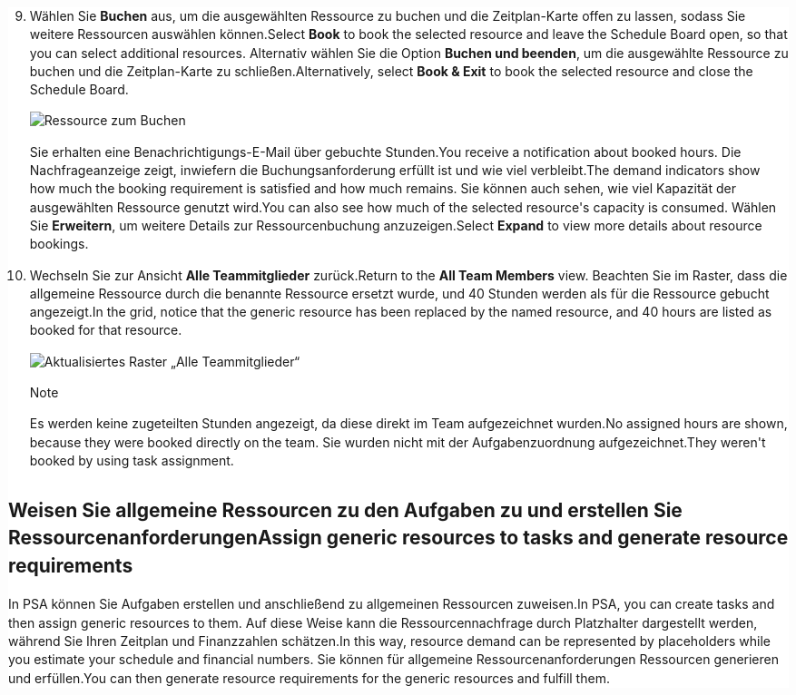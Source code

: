 9. <span data-ttu-id="a08fe-168">Wählen Sie **Buchen** aus, um die ausgewählten Ressource zu buchen und die Zeitplan-Karte offen zu lassen, sodass Sie weitere Ressourcen auswählen können.</span><span class="sxs-lookup"><span data-stu-id="a08fe-168">Select **Book** to book the selected resource and leave the Schedule Board open, so that you can select additional resources.</span></span> <span data-ttu-id="a08fe-169">Alternativ wählen Sie die Option **Buchen und beenden**, um die ausgewählte Ressource zu buchen und die Zeitplan-Karte zu schließen.</span><span class="sxs-lookup"><span data-stu-id="a08fe-169">Alternatively, select **Book & Exit** to book the selected resource and close the Schedule Board.</span></span>

    ![Ressource zum Buchen](media/Resource-Management-image19.png)

    <span data-ttu-id="a08fe-171">Sie erhalten eine Benachrichtigungs-E-Mail über gebuchte Stunden.</span><span class="sxs-lookup"><span data-stu-id="a08fe-171">You receive a notification about booked hours.</span></span> <span data-ttu-id="a08fe-172">Die Nachfrageanzeige zeigt, inwiefern die Buchungsanforderung erfüllt ist und wie viel verbleibt.</span><span class="sxs-lookup"><span data-stu-id="a08fe-172">The demand indicators show how much the booking requirement is satisfied and how much remains.</span></span> <span data-ttu-id="a08fe-173">Sie können auch sehen, wie viel Kapazität der ausgewählten Ressource genutzt wird.</span><span class="sxs-lookup"><span data-stu-id="a08fe-173">You can also see how much of the selected resource's capacity is consumed.</span></span> <span data-ttu-id="a08fe-174">Wählen Sie **Erweitern**, um weitere Details zur Ressourcenbuchung anzuzeigen.</span><span class="sxs-lookup"><span data-stu-id="a08fe-174">Select **Expand** to view more details about resource bookings.</span></span>

9. <span data-ttu-id="a08fe-175">Wechseln Sie zur Ansicht **Alle Teammitglieder** zurück.</span><span class="sxs-lookup"><span data-stu-id="a08fe-175">Return to the **All Team Members** view.</span></span> <span data-ttu-id="a08fe-176">Beachten Sie im Raster, dass die allgemeine Ressource durch die benannte Ressource ersetzt wurde, und 40 Stunden werden als für die Ressource gebucht angezeigt.</span><span class="sxs-lookup"><span data-stu-id="a08fe-176">In the grid, notice that the generic resource has been replaced by the named resource, and 40 hours are listed as booked for that resource.</span></span>

    ![Aktualisiertes Raster „Alle Teammitglieder“](media/Resource-Management-image20.png)

    > [!NOTE]
    > <span data-ttu-id="a08fe-178">Es werden keine zugeteilten Stunden angezeigt, da diese direkt im Team aufgezeichnet wurden.</span><span class="sxs-lookup"><span data-stu-id="a08fe-178">No assigned hours are shown, because they were booked directly on the team.</span></span> <span data-ttu-id="a08fe-179">Sie wurden nicht mit der Aufgabenzuordnung aufgezeichnet.</span><span class="sxs-lookup"><span data-stu-id="a08fe-179">They weren't booked by using task assignment.</span></span>

## <a name="assign-generic-resources-to-tasks-and-generate-resource-requirements"></a><span data-ttu-id="a08fe-180">Weisen Sie allgemeine Ressourcen zu den Aufgaben zu und erstellen Sie Ressourcenanforderungen</span><span class="sxs-lookup"><span data-stu-id="a08fe-180">Assign generic resources to tasks and generate resource requirements</span></span>

<span data-ttu-id="a08fe-181">In PSA können Sie Aufgaben erstellen und anschließend zu allgemeinen Ressourcen zuweisen.</span><span class="sxs-lookup"><span data-stu-id="a08fe-181">In PSA, you can create tasks and then assign generic resources to them.</span></span> <span data-ttu-id="a08fe-182">Auf diese Weise kann die Ressourcennachfrage durch Platzhalter dargestellt werden, während Sie Ihren Zeitplan und Finanzzahlen schätzen.</span><span class="sxs-lookup"><span data-stu-id="a08fe-182">In this way, resource demand can be represented by placeholders while you estimate your schedule and financial numbers.</span></span> <span data-ttu-id="a08fe-183">Sie können für allgemeine Ressourcenanforderungen Ressourcen generieren und erfüllen.</span><span class="sxs-lookup"><span data-stu-id="a08fe-183">You can then generate resource requirements for the generic resources and fulfill them.</span></span>
